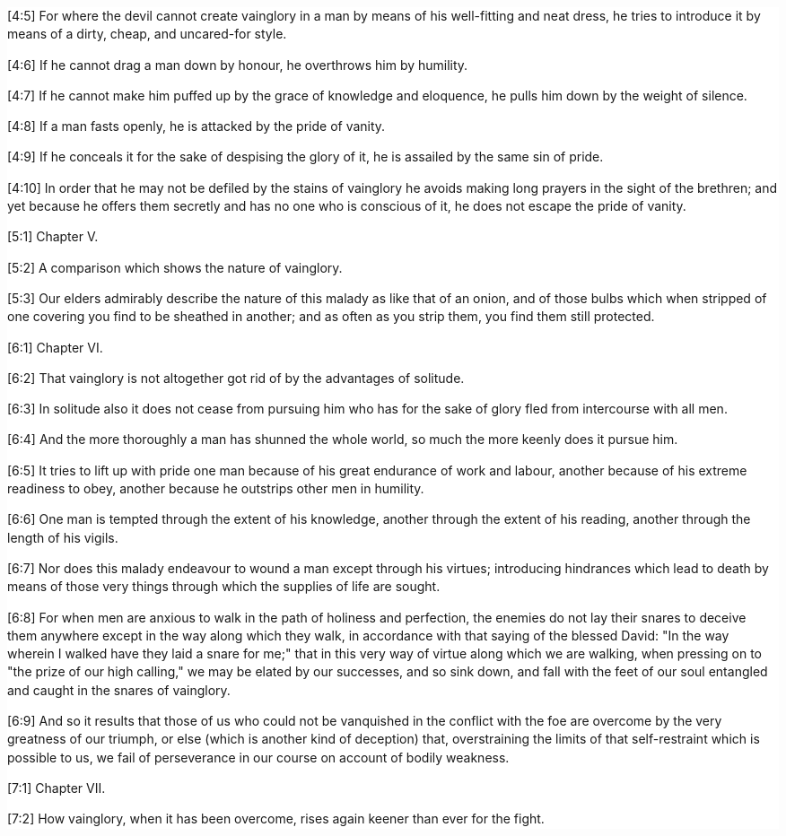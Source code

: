 [4:5] For where the devil cannot create vainglory in a man by means of his well-fitting and neat dress, he tries to introduce it by means of a dirty, cheap, and uncared-for style.

[4:6] If he cannot drag a man down by honour, he overthrows him by humility.

[4:7] If he cannot make him puffed up by the grace of knowledge and eloquence, he pulls him down by the weight of silence.

[4:8] If a man fasts openly, he is attacked by the pride of vanity.

[4:9] If he conceals it for the sake of despising the glory of it, he is assailed by the same sin of pride.

[4:10] In order that he may not be defiled by the stains of vainglory he avoids making long prayers in the sight of the brethren; and yet because he offers them secretly and has no one who is conscious of it, he does not escape the pride of vanity.

[5:1] Chapter V.

[5:2] A comparison which shows the nature of vainglory.

[5:3] Our elders admirably describe the nature of this malady as like that of an onion, and of those bulbs which when stripped of one covering you find to be sheathed in another; and as often as you strip them, you find them still protected.

[6:1] Chapter VI.

[6:2] That vainglory is not altogether got rid of by the advantages of solitude.

[6:3] In solitude also it does not cease from pursuing him who has for the sake of glory fled from intercourse with all men.

[6:4] And the more thoroughly a man has shunned the whole world, so much the more keenly does it pursue him.

[6:5] It tries to lift up with pride one man because of his great endurance of work and labour, another because of his extreme readiness to obey, another because he outstrips other men in humility.

[6:6] One man is tempted through the extent of his knowledge, another through the extent of his reading, another through the length of his vigils.

[6:7] Nor does this malady endeavour to wound a man except through his virtues; introducing hindrances which lead to death by means of those very things through which the supplies of life are sought.

[6:8] For when men are anxious to walk in the path of holiness and perfection, the enemies do not lay their snares to deceive them anywhere except in the way along which they walk, in accordance with that saying of the blessed David: "In the way wherein I walked have they laid a snare for me;" that in this very way of virtue along which we are walking, when pressing on to "the prize of our high calling," we may be elated by our successes, and so sink down, and fall with the feet of our soul entangled and caught in the snares of vainglory.

[6:9] And so it results that those of us who could not be vanquished in the conflict with the foe are overcome by the very greatness of our triumph, or else (which is another kind of deception) that, overstraining the limits of that self-restraint which is possible to us, we fail of perseverance in our course on account of bodily weakness.

[7:1] Chapter VII.

[7:2] How vainglory, when it has been overcome, rises again keener than ever for the fight.
